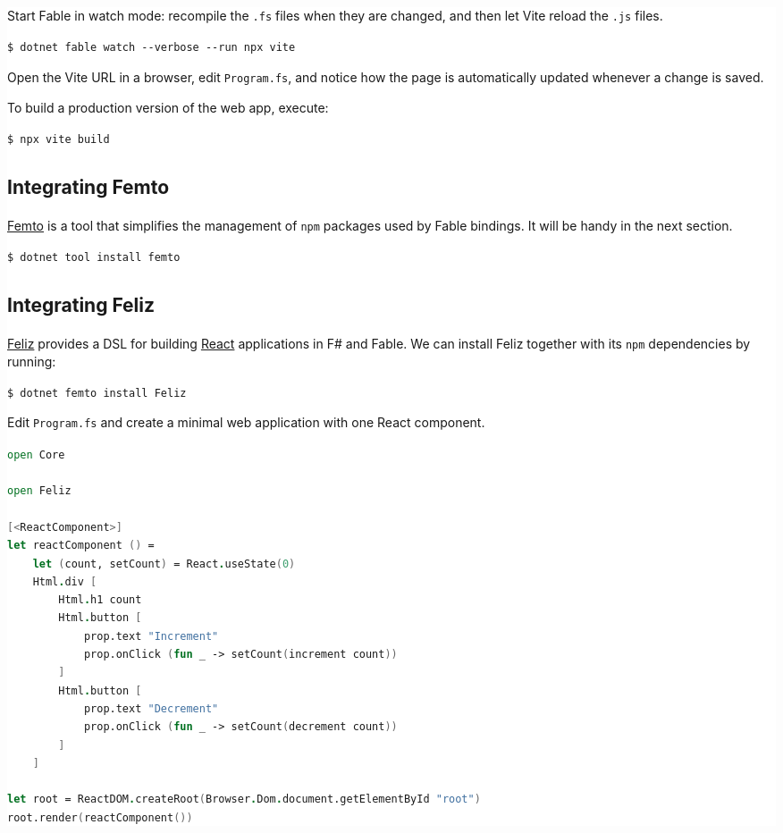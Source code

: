 Start Fable in watch mode: recompile the `.fs` files when they are changed, and
then let Vite reload the `.js` files.

```none
$ dotnet fable watch --verbose --run npx vite
```

Open the Vite URL in a browser, edit `Program.fs`, and notice how the page is
automatically updated whenever a change is saved.

To build a production version of the web app, execute:

```none
$ npx vite build
```

## Integrating Femto

[Femto](https://github.com/Zaid-Ajaj/Femto) is a tool that simplifies the
management of `npm` packages used by Fable bindings. It will be handy in the
next section.

```none
$ dotnet tool install femto
```

## Integrating Feliz

[Feliz](https://zaid-ajaj.github.io/Feliz) provides a DSL for building
[React](https://react.dev/) applications in F# and Fable. We can install Feliz
together with its `npm` dependencies by running:

```none
$ dotnet femto install Feliz
```

Edit `Program.fs` and create a minimal web application with one React component.

```fsharp
open Core

open Feliz

[<ReactComponent>]
let reactComponent () =
    let (count, setCount) = React.useState(0)
    Html.div [
        Html.h1 count
        Html.button [
            prop.text "Increment"
            prop.onClick (fun _ -> setCount(increment count))
        ]
        Html.button [
            prop.text "Decrement"
            prop.onClick (fun _ -> setCount(decrement count))
        ]
    ]

let root = ReactDOM.createRoot(Browser.Dom.document.getElementById "root")
root.render(reactComponent())
```
